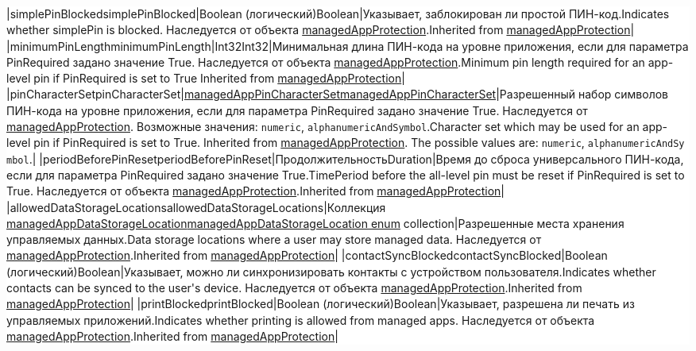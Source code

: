 |<span data-ttu-id="f55eb-207">simplePinBlocked</span><span class="sxs-lookup"><span data-stu-id="f55eb-207">simplePinBlocked</span></span>|<span data-ttu-id="f55eb-208">Boolean (логический)</span><span class="sxs-lookup"><span data-stu-id="f55eb-208">Boolean</span></span>|<span data-ttu-id="f55eb-209">Указывает, заблокирован ли простой ПИН-код.</span><span class="sxs-lookup"><span data-stu-id="f55eb-209">Indicates whether simplePin is blocked.</span></span> <span data-ttu-id="f55eb-210">Наследуется от объекта [managedAppProtection](../resources/intune_mam_managedappprotection.md).</span><span class="sxs-lookup"><span data-stu-id="f55eb-210">Inherited from [managedAppProtection](../resources/intune_mam_managedappprotection.md)</span></span>|
|<span data-ttu-id="f55eb-211">minimumPinLength</span><span class="sxs-lookup"><span data-stu-id="f55eb-211">minimumPinLength</span></span>|<span data-ttu-id="f55eb-212">Int32</span><span class="sxs-lookup"><span data-stu-id="f55eb-212">Int32</span></span>|<span data-ttu-id="f55eb-213">Минимальная длина ПИН-кода на уровне приложения, если для параметра PinRequired задано значение True. Наследуется от объекта [managedAppProtection](../resources/intune_mam_managedappprotection.md).</span><span class="sxs-lookup"><span data-stu-id="f55eb-213">Minimum pin length required for an app-level pin if PinRequired is set to True Inherited from [managedAppProtection](../resources/intune_mam_managedappprotection.md)</span></span>|
|<span data-ttu-id="f55eb-214">pinCharacterSet</span><span class="sxs-lookup"><span data-stu-id="f55eb-214">pinCharacterSet</span></span>|[<span data-ttu-id="f55eb-215">managedAppPinCharacterSet</span><span class="sxs-lookup"><span data-stu-id="f55eb-215">managedAppPinCharacterSet</span></span>](../resources/intune_mam_managedapppincharacterset.md)|<span data-ttu-id="f55eb-p121">Разрешенный набор символов ПИН-кода на уровне приложения, если для параметра PinRequired задано значение True. Наследуется от [managedAppProtection](../resources/intune_mam_managedappprotection.md). Возможные значения: `numeric`, `alphanumericAndSymbol`.</span><span class="sxs-lookup"><span data-stu-id="f55eb-p121">Character set which may be used for an app-level pin if PinRequired is set to True. Inherited from [managedAppProtection](../resources/intune_mam_managedappprotection.md). The possible values are: `numeric`, `alphanumericAndSymbol`.</span></span>|
|<span data-ttu-id="f55eb-219">periodBeforePinReset</span><span class="sxs-lookup"><span data-stu-id="f55eb-219">periodBeforePinReset</span></span>|<span data-ttu-id="f55eb-220">Продолжительность</span><span class="sxs-lookup"><span data-stu-id="f55eb-220">Duration</span></span>|<span data-ttu-id="f55eb-221">Время до сброса универсального ПИН-кода, если для параметра PinRequired задано значение True.</span><span class="sxs-lookup"><span data-stu-id="f55eb-221">TimePeriod before the all-level pin must be reset if PinRequired is set to True.</span></span> <span data-ttu-id="f55eb-222">Наследуется от объекта [managedAppProtection](../resources/intune_mam_managedappprotection.md).</span><span class="sxs-lookup"><span data-stu-id="f55eb-222">Inherited from [managedAppProtection](../resources/intune_mam_managedappprotection.md)</span></span>|
|<span data-ttu-id="f55eb-223">allowedDataStorageLocations</span><span class="sxs-lookup"><span data-stu-id="f55eb-223">allowedDataStorageLocations</span></span>|<span data-ttu-id="f55eb-224">Коллекция [managedAppDataStorageLocation](../resources/intune_mam_managedappdatastoragelocation.md)</span><span class="sxs-lookup"><span data-stu-id="f55eb-224">[managedAppDataStorageLocation enum](../resources/intune_mam_managedappdatastoragelocation.md) collection</span></span>|<span data-ttu-id="f55eb-225">Разрешенные места хранения управляемых данных.</span><span class="sxs-lookup"><span data-stu-id="f55eb-225">Data storage locations where a user may store managed data.</span></span> <span data-ttu-id="f55eb-226">Наследуется от [managedAppProtection](../resources/intune_mam_managedappprotection.md).</span><span class="sxs-lookup"><span data-stu-id="f55eb-226">Inherited from [managedAppProtection](../resources/intune_mam_managedappprotection.md)</span></span>|
|<span data-ttu-id="f55eb-227">contactSyncBlocked</span><span class="sxs-lookup"><span data-stu-id="f55eb-227">contactSyncBlocked</span></span>|<span data-ttu-id="f55eb-228">Boolean (логический)</span><span class="sxs-lookup"><span data-stu-id="f55eb-228">Boolean</span></span>|<span data-ttu-id="f55eb-229">Указывает, можно ли синхронизировать контакты с устройством пользователя.</span><span class="sxs-lookup"><span data-stu-id="f55eb-229">Indicates whether contacts can be synced to the user's device.</span></span> <span data-ttu-id="f55eb-230">Наследуется от объекта [managedAppProtection](../resources/intune_mam_managedappprotection.md).</span><span class="sxs-lookup"><span data-stu-id="f55eb-230">Inherited from [managedAppProtection](../resources/intune_mam_managedappprotection.md)</span></span>|
|<span data-ttu-id="f55eb-231">printBlocked</span><span class="sxs-lookup"><span data-stu-id="f55eb-231">printBlocked</span></span>|<span data-ttu-id="f55eb-232">Boolean (логический)</span><span class="sxs-lookup"><span data-stu-id="f55eb-232">Boolean</span></span>|<span data-ttu-id="f55eb-233">Указывает, разрешена ли печать из управляемых приложений.</span><span class="sxs-lookup"><span data-stu-id="f55eb-233">Indicates whether printing is allowed from managed apps.</span></span> <span data-ttu-id="f55eb-234">Наследуется от объекта [managedAppProtection](../resources/intune_mam_managedappprotection.md).</span><span class="sxs-lookup"><span data-stu-id="f55eb-234">Inherited from [managedAppProtection](../resources/intune_mam_managedappprotection.md)</span></span>|
